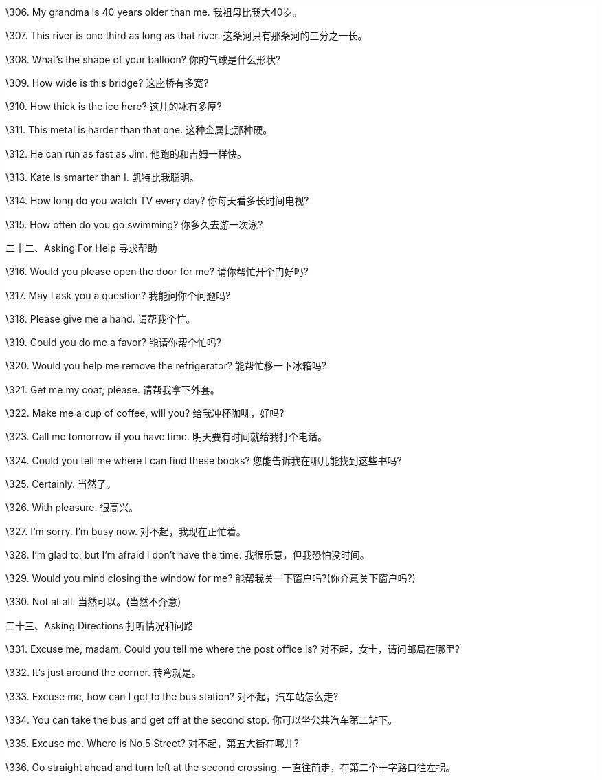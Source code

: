 \306. My grandma is 40 years older than me. 我祖母比我大40岁。

\307. This river is one third as long as that river. 这条河只有那条河的三分之一长。

\308. What’s the shape of your balloon? 你的气球是什么形状?

\309. How wide is this bridge? 这座桥有多宽?

\310. How thick is the ice here? 这儿的冰有多厚?

\311. This metal is harder than that one. 这种金属比那种硬。

\312. He can run as fast as Jim. 他跑的和吉姆一样快。

\313. Kate is smarter than I. 凯特比我聪明。

\314. How long do you watch TV every day? 你每天看多长时间电视?

\315. How often do you go swimming? 你多久去游一次泳?

二十二、Asking For Help 寻求帮助

\316. Would you please open the door for me? 请你帮忙开个门好吗?

\317. May I ask you a question? 我能问你个问题吗?

\318. Please give me a hand. 请帮我个忙。

\319. Could you do me a favor? 能请你帮个忙吗?

\320. Would you help me remove the refrigerator? 能帮忙移一下冰箱吗?

\321. Get me my coat, please. 请帮我拿下外套。

\322. Make me a cup of coffee, will you? 给我冲杯咖啡，好吗?

\323. Call me tomorrow if you have time. 明天要有时间就给我打个电话。

\324. Could you tell me where I can find these books? 您能告诉我在哪儿能找到这些书吗?

\325. Certainly. 当然了。

\326. With pleasure. 很高兴。

\327. I’m sorry. I’m busy now. 对不起，我现在正忙着。

\328. I’m glad to, but I’m afraid I don’t have the time. 我很乐意，但我恐怕没时间。

\329. Would you mind closing the window for me? 能帮我关一下窗户吗?(你介意关下窗户吗?)

\330. Not at all. 当然可以。(当然不介意)

二十三、Asking Directions 打听情况和问路

\331. Excuse me, madam. Could you tell me where the post office is? 对不起，女士，请问邮局在哪里?

\332. It’s just around the corner. 转弯就是。

\333. Excuse me, how can I get to the bus station? 对不起，汽车站怎么走?

\334. You can take the bus and get off at the second stop. 你可以坐公共汽车第二站下。

\335. Excuse me. Where is No.5 Street? 对不起，第五大街在哪儿?

\336. Go straight ahead and turn left at the second crossing. 一直往前走，在第二个十字路口往左拐。
